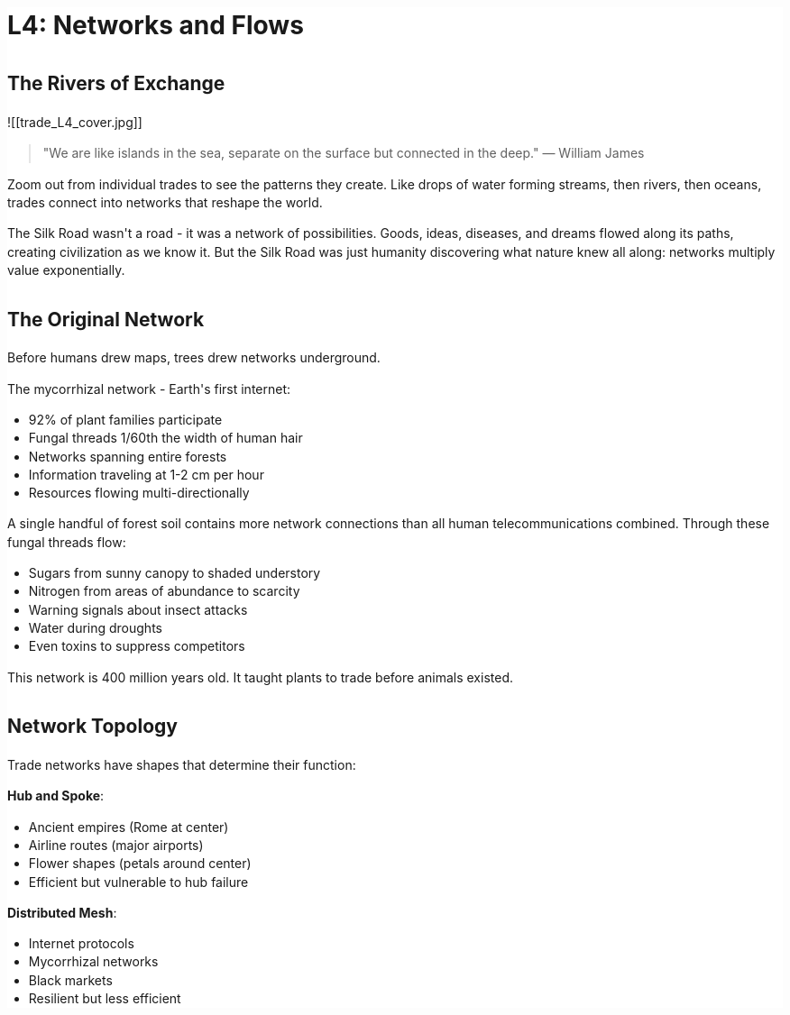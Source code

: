 # L4: Networks and Flows
## The Rivers of Exchange

![[trade_L4_cover.jpg]]

> "We are like islands in the sea, separate on the surface but connected in the deep."
> — William James

Zoom out from individual trades to see the patterns they create. Like drops of water forming streams, then rivers, then oceans, trades connect into networks that reshape the world.

The Silk Road wasn't a road - it was a network of possibilities. Goods, ideas, diseases, and dreams flowed along its paths, creating civilization as we know it. But the Silk Road was just humanity discovering what nature knew all along: networks multiply value exponentially.

## The Original Network

Before humans drew maps, trees drew networks underground.

The mycorrhizal network - Earth's first internet:
- 92% of plant families participate
- Fungal threads 1/60th the width of human hair
- Networks spanning entire forests
- Information traveling at 1-2 cm per hour
- Resources flowing multi-directionally

A single handful of forest soil contains more network connections than all human telecommunications combined. Through these fungal threads flow:
- Sugars from sunny canopy to shaded understory
- Nitrogen from areas of abundance to scarcity
- Warning signals about insect attacks
- Water during droughts
- Even toxins to suppress competitors

This network is 400 million years old. It taught plants to trade before animals existed.

## Network Topology

Trade networks have shapes that determine their function:

**Hub and Spoke**: 
- Ancient empires (Rome at center)
- Airline routes (major airports)
- Flower shapes (petals around center)
- Efficient but vulnerable to hub failure

**Distributed Mesh**:
- Internet protocols
- Mycorrhizal networks
- Black markets
- Resilient but less efficient
